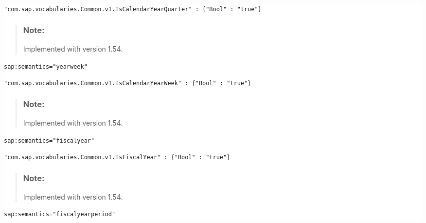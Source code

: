 ```
"com.sap.vocabularies.Common.v1.IsCalendarYearQuarter" : {"Bool" : "true"}
```

> ### Note:  
> Implemented with version 1.54.



</td>
</tr>
<tr>
<td valign="top">

```
sap:semantics="yearweek"
```



</td>
<td valign="top">

```
"com.sap.vocabularies.Common.v1.IsCalendarYearWeek" : {"Bool" : "true"}
```

> ### Note:  
> Implemented with version 1.54.



</td>
</tr>
<tr>
<td valign="top">

```
sap:semantics="fiscalyear"
```



</td>
<td valign="top">

```
"com.sap.vocabularies.Common.v1.IsFiscalYear" : {"Bool" : "true"}
```

> ### Note:  
> Implemented with version 1.54.



</td>
</tr>
<tr>
<td valign="top">

```
sap:semantics="fiscalyearperiod"
```
